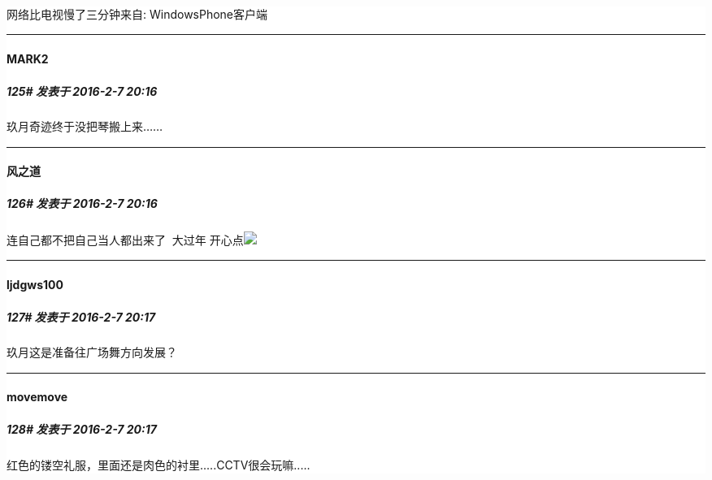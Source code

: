 


网络比电视慢了三分钟来自: WindowsPhone客户端







-----

####  MARK2  
##### 125#       发表于 2016-2-7 20:16




玖月奇迹终于没把琴搬上来……







-----

####  风之道  
##### 126#       发表于 2016-2-7 20:16




连自己都不把自己当人都出来了  大过年 开心点<img src="https://static.saraba1st.com/image/smiley/face/116.gif" referrerpolicy="no-referrer">







-----

####  ljdgws100  
##### 127#       发表于 2016-2-7 20:17




玖月这是准备往广场舞方向发展？







-----

####  movemove  
##### 128#       发表于 2016-2-7 20:17




红色的镂空礼服，里面还是肉色的衬里.....CCTV很会玩嘛.....


